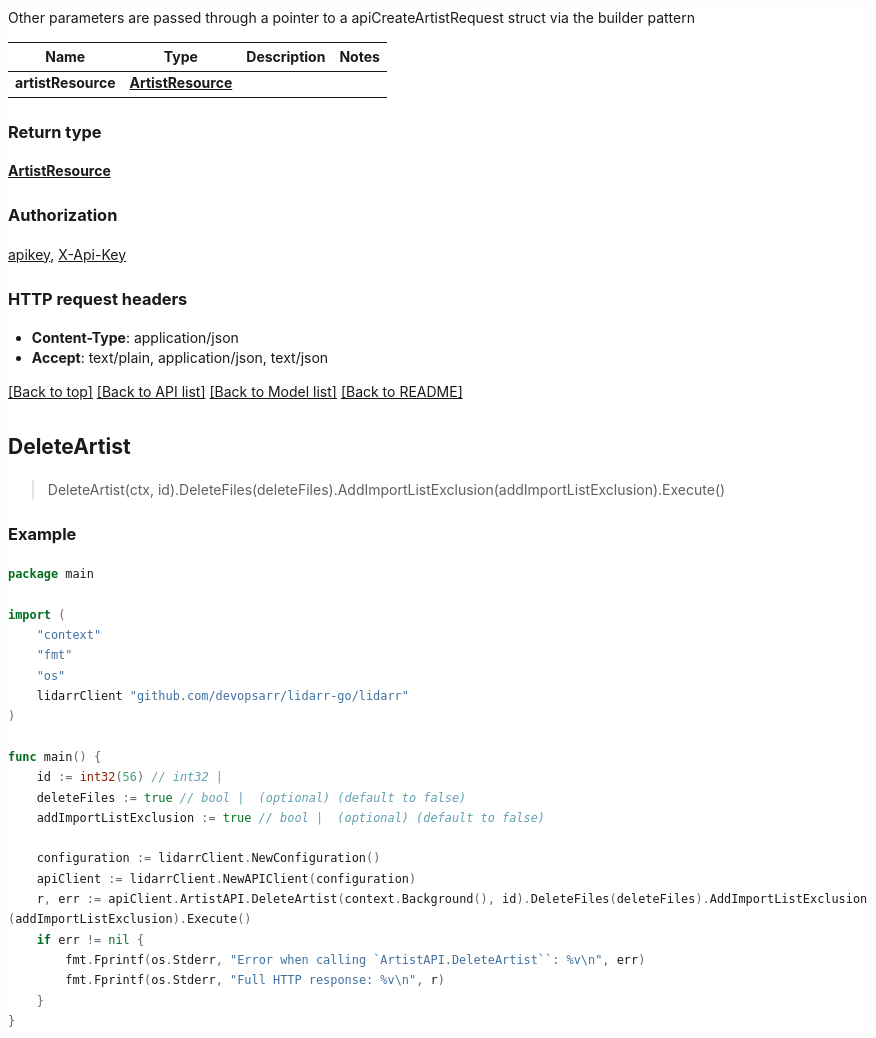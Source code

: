 Other parameters are passed through a pointer to a apiCreateArtistRequest struct via the builder pattern


Name | Type | Description  | Notes
------------- | ------------- | ------------- | -------------
 **artistResource** | [**ArtistResource**](ArtistResource.md) |  | 

### Return type

[**ArtistResource**](ArtistResource.md)

### Authorization

[apikey](../README.md#apikey), [X-Api-Key](../README.md#X-Api-Key)

### HTTP request headers

- **Content-Type**: application/json
- **Accept**: text/plain, application/json, text/json

[[Back to top]](#) [[Back to API list]](../README.md#documentation-for-api-endpoints)
[[Back to Model list]](../README.md#documentation-for-models)
[[Back to README]](../README.md)


## DeleteArtist

> DeleteArtist(ctx, id).DeleteFiles(deleteFiles).AddImportListExclusion(addImportListExclusion).Execute()



### Example

```go
package main

import (
	"context"
	"fmt"
	"os"
	lidarrClient "github.com/devopsarr/lidarr-go/lidarr"
)

func main() {
	id := int32(56) // int32 | 
	deleteFiles := true // bool |  (optional) (default to false)
	addImportListExclusion := true // bool |  (optional) (default to false)

	configuration := lidarrClient.NewConfiguration()
	apiClient := lidarrClient.NewAPIClient(configuration)
	r, err := apiClient.ArtistAPI.DeleteArtist(context.Background(), id).DeleteFiles(deleteFiles).AddImportListExclusion(addImportListExclusion).Execute()
	if err != nil {
		fmt.Fprintf(os.Stderr, "Error when calling `ArtistAPI.DeleteArtist``: %v\n", err)
		fmt.Fprintf(os.Stderr, "Full HTTP response: %v\n", r)
	}
}
```
